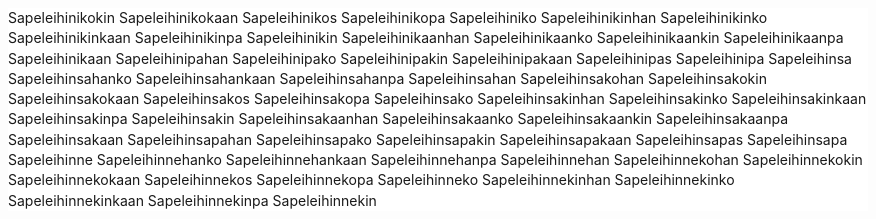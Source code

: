 Sapeleihinikokin
Sapeleihinikokaan
Sapeleihinikos
Sapeleihinikopa
Sapeleihiniko
Sapeleihinikinhan
Sapeleihinikinko
Sapeleihinikinkaan
Sapeleihinikinpa
Sapeleihinikin
Sapeleihinikaanhan
Sapeleihinikaanko
Sapeleihinikaankin
Sapeleihinikaanpa
Sapeleihinikaan
Sapeleihinipahan
Sapeleihinipako
Sapeleihinipakin
Sapeleihinipakaan
Sapeleihinipas
Sapeleihinipa
Sapeleihinsa
Sapeleihinsahanko
Sapeleihinsahankaan
Sapeleihinsahanpa
Sapeleihinsahan
Sapeleihinsakohan
Sapeleihinsakokin
Sapeleihinsakokaan
Sapeleihinsakos
Sapeleihinsakopa
Sapeleihinsako
Sapeleihinsakinhan
Sapeleihinsakinko
Sapeleihinsakinkaan
Sapeleihinsakinpa
Sapeleihinsakin
Sapeleihinsakaanhan
Sapeleihinsakaanko
Sapeleihinsakaankin
Sapeleihinsakaanpa
Sapeleihinsakaan
Sapeleihinsapahan
Sapeleihinsapako
Sapeleihinsapakin
Sapeleihinsapakaan
Sapeleihinsapas
Sapeleihinsapa
Sapeleihinne
Sapeleihinnehanko
Sapeleihinnehankaan
Sapeleihinnehanpa
Sapeleihinnehan
Sapeleihinnekohan
Sapeleihinnekokin
Sapeleihinnekokaan
Sapeleihinnekos
Sapeleihinnekopa
Sapeleihinneko
Sapeleihinnekinhan
Sapeleihinnekinko
Sapeleihinnekinkaan
Sapeleihinnekinpa
Sapeleihinnekin